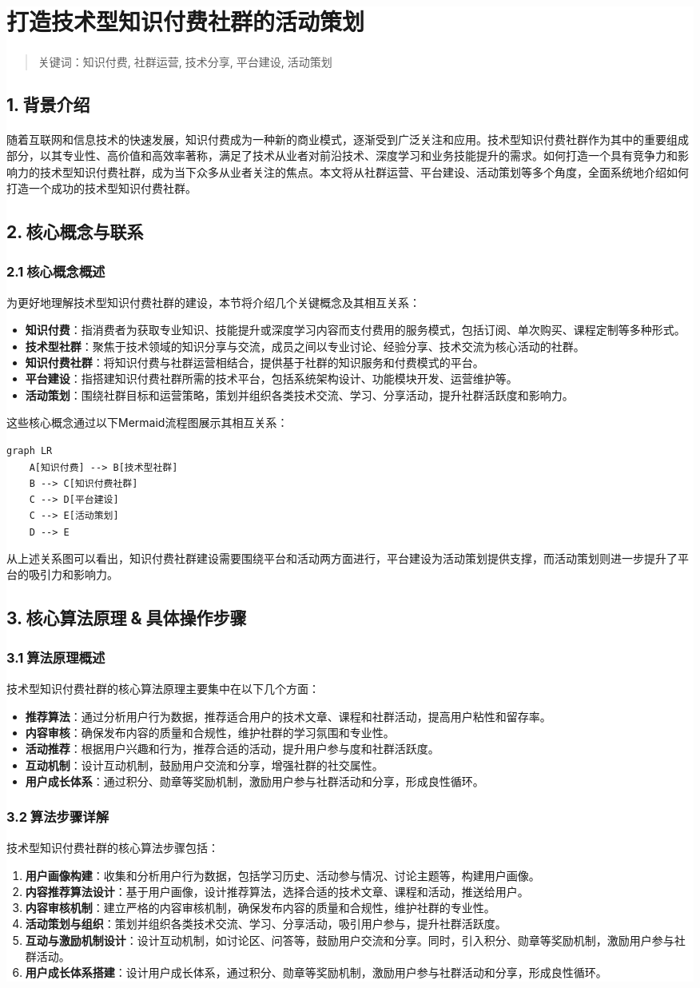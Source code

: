                  

# 打造技术型知识付费社群的活动策划

> 关键词：知识付费, 社群运营, 技术分享, 平台建设, 活动策划

## 1. 背景介绍

随着互联网和信息技术的快速发展，知识付费成为一种新的商业模式，逐渐受到广泛关注和应用。技术型知识付费社群作为其中的重要组成部分，以其专业性、高价值和高效率著称，满足了技术从业者对前沿技术、深度学习和业务技能提升的需求。如何打造一个具有竞争力和影响力的技术型知识付费社群，成为当下众多从业者关注的焦点。本文将从社群运营、平台建设、活动策划等多个角度，全面系统地介绍如何打造一个成功的技术型知识付费社群。

## 2. 核心概念与联系

### 2.1 核心概念概述

为更好地理解技术型知识付费社群的建设，本节将介绍几个关键概念及其相互关系：

- **知识付费**：指消费者为获取专业知识、技能提升或深度学习内容而支付费用的服务模式，包括订阅、单次购买、课程定制等多种形式。
- **技术型社群**：聚焦于技术领域的知识分享与交流，成员之间以专业讨论、经验分享、技术交流为核心活动的社群。
- **知识付费社群**：将知识付费与社群运营相结合，提供基于社群的知识服务和付费模式的平台。
- **平台建设**：指搭建知识付费社群所需的技术平台，包括系统架构设计、功能模块开发、运营维护等。
- **活动策划**：围绕社群目标和运营策略，策划并组织各类技术交流、学习、分享活动，提升社群活跃度和影响力。

这些核心概念通过以下Mermaid流程图展示其相互关系：

```mermaid
graph LR
    A[知识付费] --> B[技术型社群]
    B --> C[知识付费社群]
    C --> D[平台建设]
    C --> E[活动策划]
    D --> E
```

从上述关系图可以看出，知识付费社群建设需要围绕平台和活动两方面进行，平台建设为活动策划提供支撑，而活动策划则进一步提升了平台的吸引力和影响力。

## 3. 核心算法原理 & 具体操作步骤
### 3.1 算法原理概述

技术型知识付费社群的核心算法原理主要集中在以下几个方面：

- **推荐算法**：通过分析用户行为数据，推荐适合用户的技术文章、课程和社群活动，提高用户粘性和留存率。
- **内容审核**：确保发布内容的质量和合规性，维护社群的学习氛围和专业性。
- **活动推荐**：根据用户兴趣和行为，推荐合适的活动，提升用户参与度和社群活跃度。
- **互动机制**：设计互动机制，鼓励用户交流和分享，增强社群的社交属性。
- **用户成长体系**：通过积分、勋章等奖励机制，激励用户参与社群活动和分享，形成良性循环。

### 3.2 算法步骤详解

技术型知识付费社群的核心算法步骤包括：

1. **用户画像构建**：收集和分析用户行为数据，包括学习历史、活动参与情况、讨论主题等，构建用户画像。
2. **内容推荐算法设计**：基于用户画像，设计推荐算法，选择合适的技术文章、课程和活动，推送给用户。
3. **内容审核机制**：建立严格的内容审核机制，确保发布内容的质量和合规性，维护社群的专业性。
4. **活动策划与组织**：策划并组织各类技术交流、学习、分享活动，吸引用户参与，提升社群活跃度。
5. **互动与激励机制设计**：设计互动机制，如讨论区、问答等，鼓励用户交流和分享。同时，引入积分、勋章等奖励机制，激励用户参与社群活动。
6. **用户成长体系搭建**：设计用户成长体系，通过积分、勋章等奖励机制，激励用户参与社群活动和分享，形成良性循环。
